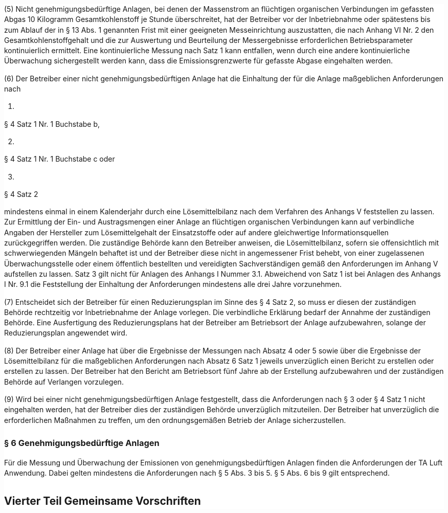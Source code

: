 (5) Nicht genehmigungsbedürftige Anlagen, bei denen der Massenstrom an flüchtigen organischen Verbindungen im gefassten Abgas 10 Kilogramm Gesamtkohlenstoff je Stunde überschreitet, hat der Betreiber vor der Inbetriebnahme oder spätestens bis zum Ablauf der in § 13 Abs. 1 genannten Frist mit einer geeigneten Messeinrichtung auszustatten, die nach Anhang VI Nr. 2 den Gesamtkohlenstoffgehalt und die zur Auswertung und Beurteilung der Messergebnisse erforderlichen Betriebsparameter kontinuierlich ermittelt. Eine kontinuierliche Messung nach Satz 1 kann entfallen, wenn durch eine andere kontinuierliche Überwachung sichergestellt werden kann, dass die Emissionsgrenzwerte für gefasste Abgase eingehalten werden.

(6) Der Betreiber einer nicht genehmigungsbedürftigen Anlage hat die Einhaltung der für die Anlage maßgeblichen Anforderungen nach

1.  
§ 4 Satz 1 Nr. 1 Buchstabe b,

2.  
§ 4 Satz 1 Nr. 1 Buchstabe c oder

3.  
§ 4 Satz 2

mindestens einmal in einem Kalenderjahr durch eine Lösemittelbilanz nach dem Verfahren des Anhangs V feststellen zu lassen. Zur Ermittlung der Ein- und Austragsmengen einer Anlage an flüchtigen organischen Verbindungen kann auf verbindliche Angaben der Hersteller zum Lösemittelgehalt der Einsatzstoffe oder auf andere gleichwertige Informationsquellen zurückgegriffen werden. Die zuständige Behörde kann den Betreiber anweisen, die Lösemittelbilanz, sofern sie offensichtlich mit schwerwiegenden Mängeln behaftet ist und der Betreiber diese nicht in angemessener Frist behebt, von einer zugelassenen Überwachungsstelle oder einem öffentlich bestellten und vereidigten Sachverständigen gemäß den Anforderungen im Anhang V aufstellen zu lassen. Satz 3 gilt nicht für Anlagen des Anhangs I Nummer 3.1. Abweichend von Satz 1 ist bei Anlagen des Anhangs I Nr. 9.1 die Feststellung der Einhaltung der Anforderungen mindestens alle drei Jahre vorzunehmen.

(7) Entscheidet sich der Betreiber für einen Reduzierungsplan im Sinne des § 4 Satz 2, so muss er diesen der zuständigen Behörde rechtzeitig vor Inbetriebnahme der Anlage vorlegen. Die verbindliche Erklärung bedarf der Annahme der zuständigen Behörde. Eine Ausfertigung des Reduzierungsplans hat der Betreiber am Betriebsort der Anlage aufzubewahren, solange der Reduzierungsplan angewendet wird.

(8) Der Betreiber einer Anlage hat über die Ergebnisse der Messungen nach Absatz 4 oder 5 sowie über die Ergebnisse der Lösemittelbilanz für die maßgeblichen Anforderungen nach Absatz 6 Satz 1 jeweils unverzüglich einen Bericht zu erstellen oder erstellen zu lassen. Der Betreiber hat den Bericht am Betriebsort fünf Jahre ab der Erstellung aufzubewahren und der zuständigen Behörde auf Verlangen vorzulegen.

(9) Wird bei einer nicht genehmigungsbedürftigen Anlage festgestellt, dass die Anforderungen nach § 3 oder § 4 Satz 1 nicht eingehalten werden, hat der Betreiber dies der zuständigen Behörde unverzüglich mitzuteilen. Der Betreiber hat unverzüglich die erforderlichen Maßnahmen zu treffen, um den ordnungsgemäßen Betrieb der Anlage sicherzustellen.

### § 6 Genehmigungsbedürftige Anlagen

Für die Messung und Überwachung der Emissionen von genehmigungsbedürftigen Anlagen finden die Anforderungen der TA Luft Anwendung. Dabei gelten mindestens die Anforderungen nach § 5 Abs. 3 bis 5. § 5 Abs. 6 bis 9 gilt entsprechend.

Vierter Teil Gemeinsame Vorschriften
------------------------------------

